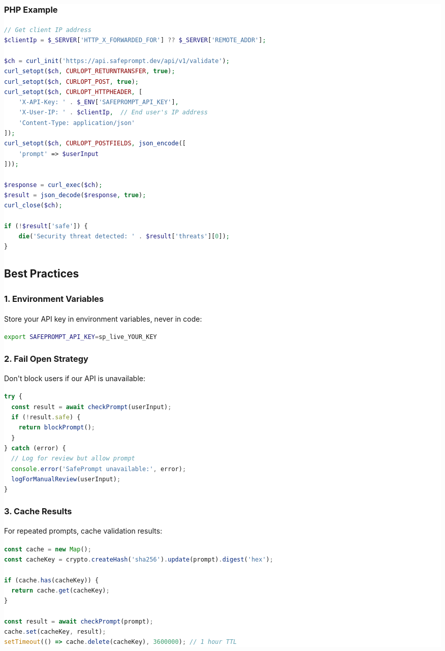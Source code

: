 ### PHP Example
```php
// Get client IP address
$clientIp = $_SERVER['HTTP_X_FORWARDED_FOR'] ?? $_SERVER['REMOTE_ADDR'];

$ch = curl_init('https://api.safeprompt.dev/api/v1/validate');
curl_setopt($ch, CURLOPT_RETURNTRANSFER, true);
curl_setopt($ch, CURLOPT_POST, true);
curl_setopt($ch, CURLOPT_HTTPHEADER, [
    'X-API-Key: ' . $_ENV['SAFEPROMPT_API_KEY'],
    'X-User-IP: ' . $clientIp,  // End user's IP address
    'Content-Type: application/json'
]);
curl_setopt($ch, CURLOPT_POSTFIELDS, json_encode([
    'prompt' => $userInput
]));

$response = curl_exec($ch);
$result = json_decode($response, true);
curl_close($ch);

if (!$result['safe']) {
    die('Security threat detected: ' . $result['threats'][0]);
}
```

## Best Practices

### 1. Environment Variables
Store your API key in environment variables, never in code:
```bash
export SAFEPROMPT_API_KEY=sp_live_YOUR_KEY
```

### 2. Fail Open Strategy
Don't block users if our API is unavailable:
```javascript
try {
  const result = await checkPrompt(userInput);
  if (!result.safe) {
    return blockPrompt();
  }
} catch (error) {
  // Log for review but allow prompt
  console.error('SafePrompt unavailable:', error);
  logForManualReview(userInput);
}
```

### 3. Cache Results
For repeated prompts, cache validation results:
```javascript
const cache = new Map();
const cacheKey = crypto.createHash('sha256').update(prompt).digest('hex');

if (cache.has(cacheKey)) {
  return cache.get(cacheKey);
}

const result = await checkPrompt(prompt);
cache.set(cacheKey, result);
setTimeout(() => cache.delete(cacheKey), 3600000); // 1 hour TTL
```